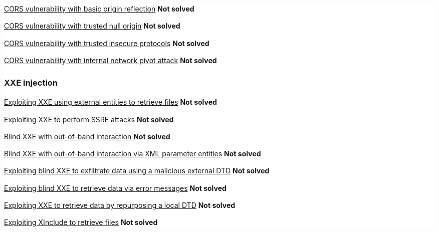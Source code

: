 [CORS vulnerability with basic origin reflection](https://portswigger.net/web-security/cors/lab-basic-origin-reflection-attack)
 **Not solved**


[CORS vulnerability with trusted null origin](https://portswigger.net/web-security/cors/lab-null-origin-whitelisted-attack)
 **Not solved**


[CORS vulnerability with trusted insecure protocols](https://portswigger.net/web-security/cors/lab-breaking-https-attack)
 **Not solved**


[CORS vulnerability with internal network pivot attack](https://portswigger.net/web-security/cors/lab-internal-network-pivot-attack)
 **Not solved**




### XXE injection

[Exploiting XXE using external entities to retrieve files](https://portswigger.net/web-security/xxe/lab-exploiting-xxe-to-retrieve-files)
 **Not solved**


[Exploiting XXE to perform SSRF attacks](https://portswigger.net/web-security/xxe/lab-exploiting-xxe-to-perform-ssrf)
 **Not solved**


[Blind XXE with out-of-band interaction](https://portswigger.net/web-security/xxe/blind/lab-xxe-with-out-of-band-interaction)
 **Not solved**


[Blind XXE with out-of-band interaction via XML parameter entities](https://portswigger.net/web-security/xxe/blind/lab-xxe-with-out-of-band-interaction-using-parameter-entities)
 **Not solved**


[Exploiting blind XXE to exfiltrate data using a malicious external DTD](https://portswigger.net/web-security/xxe/blind/lab-xxe-with-out-of-band-exfiltration)
 **Not solved**


[Exploiting blind XXE to retrieve data via error messages](https://portswigger.net/web-security/xxe/blind/lab-xxe-with-data-retrieval-via-error-messages)
 **Not solved**


[Exploiting XXE to retrieve data by repurposing a local DTD](https://portswigger.net/web-security/xxe/blind/lab-xxe-trigger-error-message-by-repurposing-local-dtd)
 **Not solved**


[Exploiting XInclude to retrieve files](https://portswigger.net/web-security/xxe/lab-xinclude-attack)
 **Not solved**
